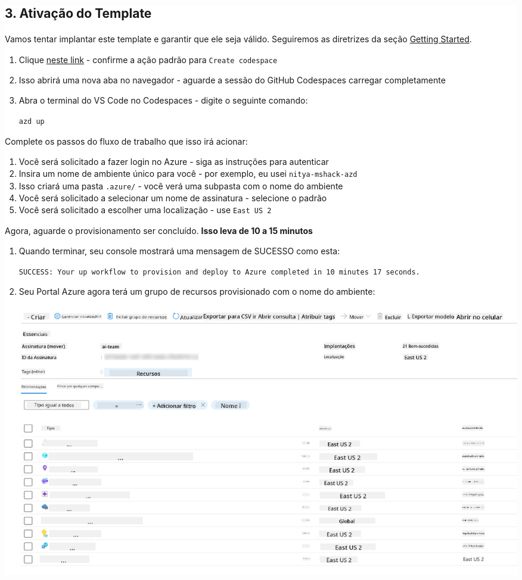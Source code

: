 
## 3. Ativação do Template

Vamos tentar implantar este template e garantir que ele seja válido. Seguiremos as diretrizes da seção [Getting Started](https://github.com/Azure-Samples/get-started-with-ai-agents?tab=readme-ov-file#getting-started).

1. Clique [neste link](https://github.com/codespaces/new/Azure-Samples/get-started-with-ai-agents) - confirme a ação padrão para `Create codespace`
1. Isso abrirá uma nova aba no navegador - aguarde a sessão do GitHub Codespaces carregar completamente
1. Abra o terminal do VS Code no Codespaces - digite o seguinte comando:

   ```bash title="" linenums="0"
   azd up
   ```

Complete os passos do fluxo de trabalho que isso irá acionar:

1. Você será solicitado a fazer login no Azure - siga as instruções para autenticar
1. Insira um nome de ambiente único para você - por exemplo, eu usei `nitya-mshack-azd`
1. Isso criará uma pasta `.azure/` - você verá uma subpasta com o nome do ambiente
1. Você será solicitado a selecionar um nome de assinatura - selecione o padrão
1. Você será solicitado a escolher uma localização - use `East US 2`

Agora, aguarde o provisionamento ser concluído. **Isso leva de 10 a 15 minutos**

1. Quando terminar, seu console mostrará uma mensagem de SUCESSO como esta:
      ```bash title="" linenums="0"
      SUCCESS: Your up workflow to provision and deploy to Azure completed in 10 minutes 17 seconds.
      ```

1. Seu Portal Azure agora terá um grupo de recursos provisionado com o nome do ambiente:

      ![Infra](../../../../../translated_images/02-provisioned-infra.46c706b14f56e0bf36cb90ba441d16690ce10a00d42990bb9441126ceff08990.br.png)
